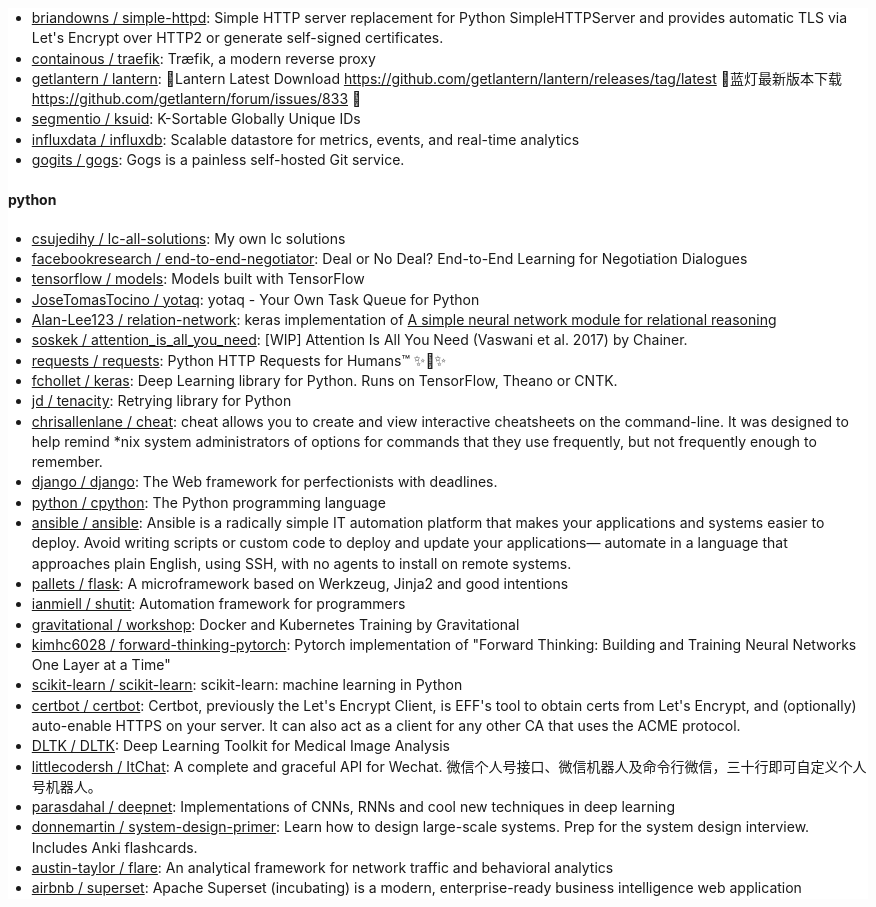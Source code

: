 * [briandowns / simple-httpd](https://github.com/briandowns/simple-httpd): Simple HTTP server replacement for Python SimpleHTTPServer and provides automatic TLS via Let's Encrypt over HTTP2 or generate self-signed certificates.
* [containous / traefik](https://github.com/containous/traefik): Træfik, a modern reverse proxy
* [getlantern / lantern](https://github.com/getlantern/lantern): 🔴Lantern Latest Download https://github.com/getlantern/lantern/releases/tag/latest 🔴蓝灯最新版本下载 https://github.com/getlantern/forum/issues/833 🔴
* [segmentio / ksuid](https://github.com/segmentio/ksuid): K-Sortable Globally Unique IDs
* [influxdata / influxdb](https://github.com/influxdata/influxdb): Scalable datastore for metrics, events, and real-time analytics
* [gogits / gogs](https://github.com/gogits/gogs): Gogs is a painless self-hosted Git service.

#### python
* [csujedihy / lc-all-solutions](https://github.com/csujedihy/lc-all-solutions): My own lc solutions
* [facebookresearch / end-to-end-negotiator](https://github.com/facebookresearch/end-to-end-negotiator): Deal or No Deal? End-to-End Learning for Negotiation Dialogues
* [tensorflow / models](https://github.com/tensorflow/models): Models built with TensorFlow
* [JoseTomasTocino / yotaq](https://github.com/JoseTomasTocino/yotaq): yotaq - Your Own Task Queue for Python
* [Alan-Lee123 / relation-network](https://github.com/Alan-Lee123/relation-network): keras implementation of [A simple neural network module for relational reasoning](https://arxiv.org/pdf/1706.01427.pdf)
* [soskek / attention_is_all_you_need](https://github.com/soskek/attention_is_all_you_need): [WIP] Attention Is All You Need (Vaswani et al. 2017) by Chainer.
* [requests / requests](https://github.com/requests/requests): Python HTTP Requests for Humans™ ✨🍰✨
* [fchollet / keras](https://github.com/fchollet/keras): Deep Learning library for Python. Runs on TensorFlow, Theano or CNTK.
* [jd / tenacity](https://github.com/jd/tenacity): Retrying library for Python
* [chrisallenlane / cheat](https://github.com/chrisallenlane/cheat): cheat allows you to create and view interactive cheatsheets on the command-line. It was designed to help remind *nix system administrators of options for commands that they use frequently, but not frequently enough to remember.
* [django / django](https://github.com/django/django): The Web framework for perfectionists with deadlines.
* [python / cpython](https://github.com/python/cpython): The Python programming language
* [ansible / ansible](https://github.com/ansible/ansible): Ansible is a radically simple IT automation platform that makes your applications and systems easier to deploy. Avoid writing scripts or custom code to deploy and update your applications— automate in a language that approaches plain English, using SSH, with no agents to install on remote systems.
* [pallets / flask](https://github.com/pallets/flask): A microframework based on Werkzeug, Jinja2 and good intentions
* [ianmiell / shutit](https://github.com/ianmiell/shutit): Automation framework for programmers
* [gravitational / workshop](https://github.com/gravitational/workshop): Docker and Kubernetes Training by Gravitational
* [kimhc6028 / forward-thinking-pytorch](https://github.com/kimhc6028/forward-thinking-pytorch): Pytorch implementation of "Forward Thinking: Building and Training Neural Networks One Layer at a Time"
* [scikit-learn / scikit-learn](https://github.com/scikit-learn/scikit-learn): scikit-learn: machine learning in Python
* [certbot / certbot](https://github.com/certbot/certbot): Certbot, previously the Let's Encrypt Client, is EFF's tool to obtain certs from Let's Encrypt, and (optionally) auto-enable HTTPS on your server. It can also act as a client for any other CA that uses the ACME protocol.
* [DLTK / DLTK](https://github.com/DLTK/DLTK): Deep Learning Toolkit for Medical Image Analysis
* [littlecodersh / ItChat](https://github.com/littlecodersh/ItChat): A complete and graceful API for Wechat. 微信个人号接口、微信机器人及命令行微信，三十行即可自定义个人号机器人。
* [parasdahal / deepnet](https://github.com/parasdahal/deepnet): Implementations of CNNs, RNNs and cool new techniques in deep learning
* [donnemartin / system-design-primer](https://github.com/donnemartin/system-design-primer): Learn how to design large-scale systems. Prep for the system design interview. Includes Anki flashcards.
* [austin-taylor / flare](https://github.com/austin-taylor/flare): An analytical framework for network traffic and behavioral analytics
* [airbnb / superset](https://github.com/airbnb/superset): Apache Superset (incubating) is a modern, enterprise-ready business intelligence web application
